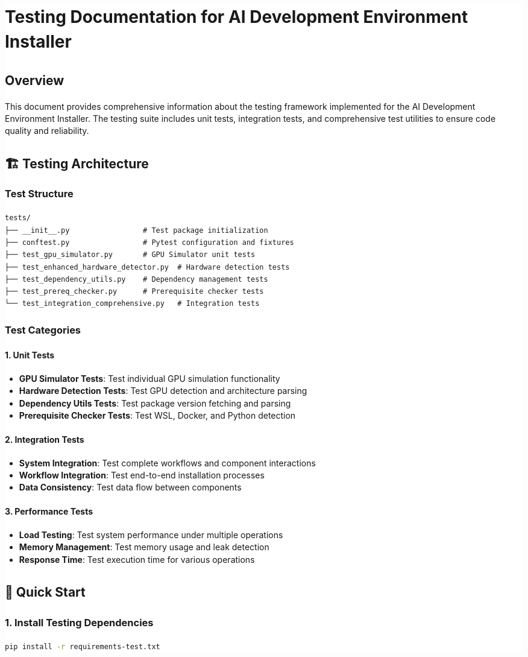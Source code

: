 # Testing Documentation for AI Development Environment Installer

## Overview

This document provides comprehensive information about the testing framework implemented for the AI Development Environment Installer. The testing suite includes unit tests, integration tests, and comprehensive test utilities to ensure code quality and reliability.

## 🏗️ Testing Architecture

### Test Structure
```
tests/
├── __init__.py                 # Test package initialization
├── conftest.py                 # Pytest configuration and fixtures
├── test_gpu_simulator.py       # GPU Simulator unit tests
├── test_enhanced_hardware_detector.py  # Hardware detection tests
├── test_dependency_utils.py    # Dependency management tests
├── test_prereq_checker.py      # Prerequisite checker tests
└── test_integration_comprehensive.py   # Integration tests
```

### Test Categories

#### 1. Unit Tests
- **GPU Simulator Tests**: Test individual GPU simulation functionality
- **Hardware Detection Tests**: Test GPU detection and architecture parsing
- **Dependency Utils Tests**: Test package version fetching and parsing
- **Prerequisite Checker Tests**: Test WSL, Docker, and Python detection

#### 2. Integration Tests
- **System Integration**: Test complete workflows and component interactions
- **Workflow Integration**: Test end-to-end installation processes
- **Data Consistency**: Test data flow between components

#### 3. Performance Tests
- **Load Testing**: Test system performance under multiple operations
- **Memory Management**: Test memory usage and leak detection
- **Response Time**: Test execution time for various operations

## 🚀 Quick Start

### 1. Install Testing Dependencies

```bash
pip install -r requirements-test.txt
```
